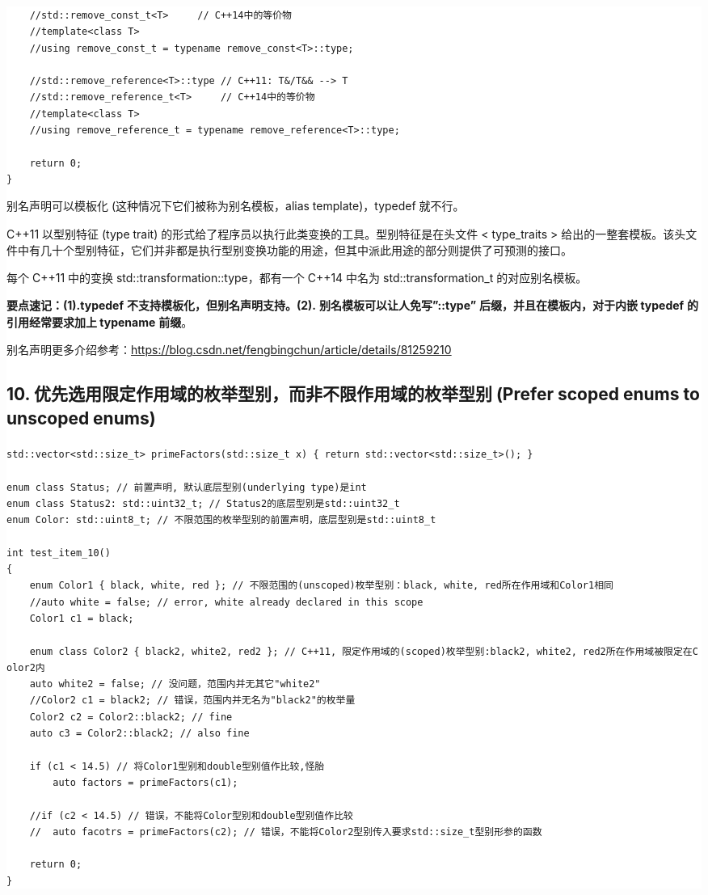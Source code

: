 ```
	//std::remove_const_t<T>     // C++14中的等价物
	//template<class T>
	//using remove_const_t = typename remove_const<T>::type;
 
	//std::remove_reference<T>::type // C++11: T&/T&& --> T
	//std::remove_reference_t<T>     // C++14中的等价物
	//template<class T>
	//using remove_reference_t = typename remove_reference<T>::type;
 
	return 0;
}
```



别名声明可以模板化 (这种情况下它们被称为别名模板，alias template)，typedef 就不行。



C++11 以型别特征 (type trait) 的形式给了程序员以执行此类变换的工具。型别特征是在头文件 < type_traits > 给出的一整套模板。该头文件中有几十个型别特征，它们并非都是执行型别变换功能的用途，但其中派此用途的部分则提供了可预测的接口。



每个 C++11 中的变换 std::transformation<T>::type，都有一个 C++14 中名为 std::transformation_t 的对应别名模板。



**要点速记：(1).typedef** **不支持模板化，但别名声明支持。(2).** **别名模板可以让人免写”::type”** **后缀，并且在模板内，对于内嵌 typedef** **的引用经常要求加上 typename** **前缀**。



别名声明更多介绍参考：https://blog.csdn.net/fengbingchun/article/details/81259210



## **10.** **优先选用限定作用域的枚举型别，而非不限作用域的枚举型别 (Prefer scoped enums to unscoped enums)**



```
std::vector<std::size_t> primeFactors(std::size_t x) { return std::vector<std::size_t>(); }
 
enum class Status; // 前置声明, 默认底层型别(underlying type)是int
enum class Status2: std::uint32_t; // Status2的底层型别是std::uint32_t
enum Color: std::uint8_t; // 不限范围的枚举型别的前置声明，底层型别是std::uint8_t
 
int test_item_10()
{
	enum Color1 { black, white, red }; // 不限范围的(unscoped)枚举型别：black, white, red所在作用域和Color1相同
	//auto white = false; // error, white already declared in this scope
	Color1 c1 = black;
 
	enum class Color2 { black2, white2, red2 }; // C++11, 限定作用域的(scoped)枚举型别:black2, white2, red2所在作用域被限定在Color2内
	auto white2 = false; // 没问题，范围内并无其它"white2"
	//Color2 c1 = black2; // 错误，范围内并无名为"black2"的枚举量
	Color2 c2 = Color2::black2; // fine
	auto c3 = Color2::black2; // also fine
 
	if (c1 < 14.5) // 将Color1型别和double型别值作比较,怪胎
		auto factors = primeFactors(c1);
 
	//if (c2 < 14.5) // 错误，不能将Color型别和double型别值作比较
	//	auto facotrs = primeFactors(c2); // 错误，不能将Color2型别传入要求std::size_t型别形参的函数
 
	return 0;
}
```
